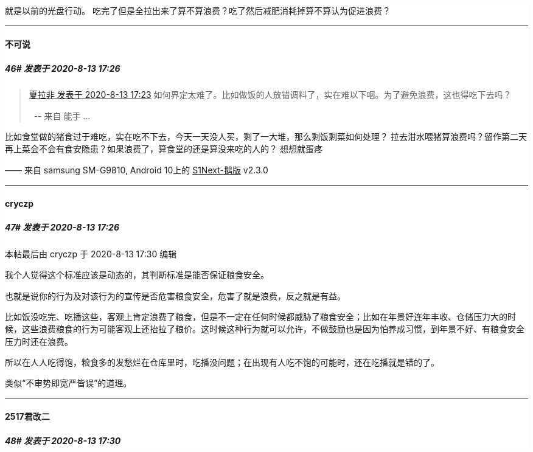 就是以前的光盘行动。</blockquote>
吃完了但是全拉出来了算不算浪费？吃了然后减肥消耗掉算不算认为促进浪费？







-----

####  不可说  
##### 46#       发表于 2020-8-13 17:26



<blockquote><a href="httphttps://bbs.saraba1st.com/2b/forum.php?mod=redirect&amp;goto=findpost&amp;pid=48417813&amp;ptid=1954533" target="_blank">夏拉非 发表于 2020-8-13 17:23</a>
如何界定太难了。比如做饭的人放错调料了，实在难以下咽。为了避免浪费，这也得吃下去吗？

  -- 来自 能手 ...</blockquote>
比如食堂做的猪食过于难吃，实在吃不下去，今天一天没人买，剩了一大堆，那么剩饭剩菜如何处理？
拉去泔水喂猪算浪费吗？留作第二天再上菜会不会有食安隐患？如果浪费了，算食堂的还是算没来吃的人的？
想想就蛋疼

—— 来自 samsung SM-G9810, Android 10上的 [S1Next-鹅版](https://github.com/ykrank/S1-Next/releases) v2.3.0







-----

####  cryczp  
##### 47#       发表于 2020-8-13 17:26



 本帖最后由 cryczp 于 2020-8-13 17:30 编辑 

我个人觉得这个标准应该是动态的，其判断标准是能否保证粮食安全。


也就是说你的行为及对该行为的宣传是否危害粮食安全，危害了就是浪费，反之就是有益。


比如饭没吃完、吃播这些，客观上肯定浪费了粮食，但是不一定在任何时候都威胁了粮食安全；比如在年景好连年丰收、仓储压力大的时候，这些浪费粮食的行为可能客观上还抬拉了粮价。这时候这种行为就可以允许，不做鼓励也是因为怕养成习惯，到年景不好、有粮食安全压力时还在浪费。

所以在人人吃得饱，粮食多的发愁烂在仓库里时，吃播没问题；在出现有人吃不饱的可能时，还在吃播就是错的了。


类似“不审势即宽严皆误”的道理。







-----

####  2517君改二  
##### 48#       发表于 2020-8-13 17:30
